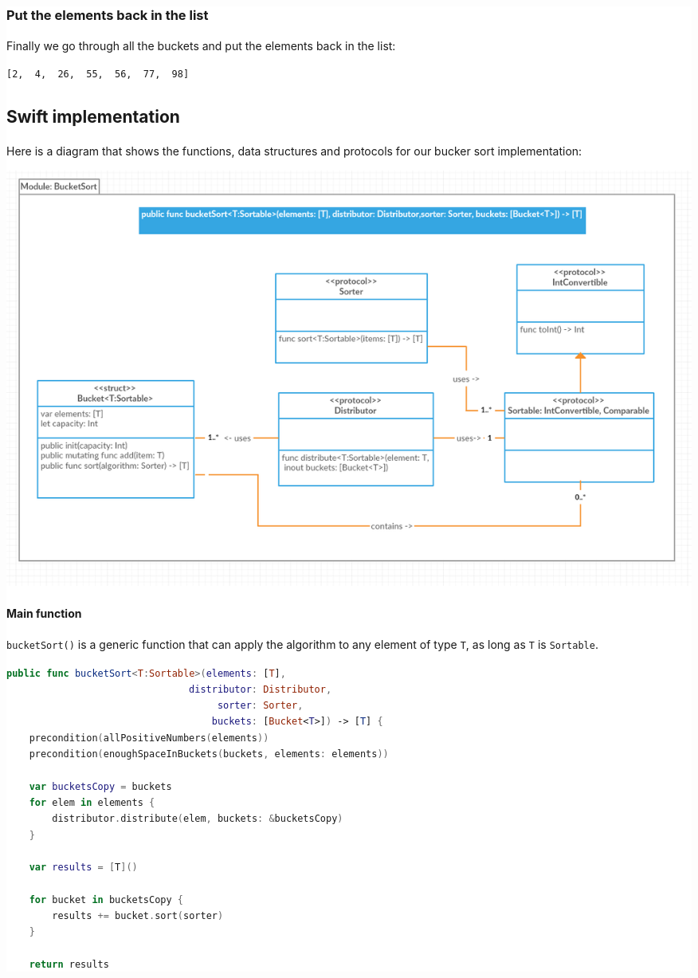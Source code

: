 ### Put the elements back in the list 

Finally we go through all the buckets and put the elements back in the list:  
  
  `[2,  4,  26,  55,  56,  77,  98]`  
  

## Swift implementation

Here is a diagram that shows the functions, data structures and protocols for our bucker sort implementation:

![classes](Docs/BucketSort.png)

#### Main function

`bucketSort()` is a generic function that can apply the algorithm to any element of type `T`, as long as `T` is `Sortable`.

```swift
public func bucketSort<T:Sortable>(elements: [T], 
                                distributor: Distributor, 
                                     sorter: Sorter, 
                                    buckets: [Bucket<T>]) -> [T] {
	precondition(allPositiveNumbers(elements))
	precondition(enoughSpaceInBuckets(buckets, elements: elements))

	var bucketsCopy = buckets
	for elem in elements {
		distributor.distribute(elem, buckets: &bucketsCopy)
	}

	var results = [T]()

	for bucket in bucketsCopy {
		results += bucket.sort(sorter)
	}

	return results
```